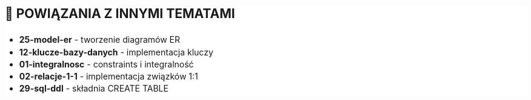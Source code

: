 ## 🔗 POWIĄZANIA Z INNYMI TEMATAMI

- **25-model-er** - tworzenie diagramów ER
- **12-klucze-bazy-danych** - implementacja kluczy
- **01-integralnosc** - constraints i integralność
- **02-relacje-1-1** - implementacja związków 1:1
- **29-sql-ddl** - składnia CREATE TABLE